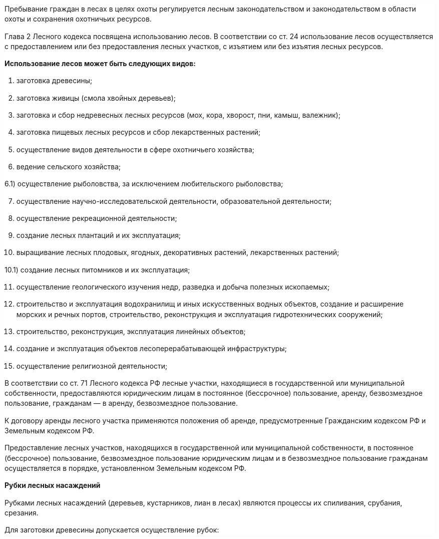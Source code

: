 Пребывание граждан в лесах в целях охоты регулируется лесным законодательством и законодательством в области охоты и сохранения охотничьих ресурсов.

Глава 2 Лесного кодекса посвящена использованию лесов. В соответствии со ст. 24 использование лесов осуществляется с предоставлением или без предоставления лесных участков, с изъятием или без изъятия лесных ресурсов.

**Использование лесов может быть следующих видов:**

1) заготовка древесины;

2) заготовка живицы (смола хвойных деревьев);

3) заготовка и сбор недревесных лесных ресурсов (мох, кора, хворост, пни, камыш, валежник);

4) заготовка пищевых лесных ресурсов и сбор лекарственных растений;

5) осуществление видов деятельности в сфере охотничьего хозяйства;

6) ведение сельского хозяйства;

6.1) осуществление рыболовства, за исключением любительского рыболовства;

7) осуществление научно-исследовательской деятельности, образовательной деятельности;

8) осуществление рекреационной деятельности;

9) создание лесных плантаций и их эксплуатация;

10) выращивание лесных плодовых, ягодных, декоративных растений, лекарственных растений;

10.1) создание лесных питомников и их эксплуатация;

11) осуществление геологического изучения недр, разведка и добыча полезных ископаемых;

12) строительство и эксплуатация водохранилищ и иных искусственных водных объектов, создание и расширение морских и речных портов, строительство, реконструкция и эксплуатация гидротехнических сооружений;

13) строительство, реконструкция, эксплуатация линейных объектов;

14) создание и эксплуатация объектов лесоперерабатывающей инфраструктуры;

15) осуществление религиозной деятельности;

В соответствии со ст. 71 Лесного кодекса РФ лесные участки, находящиеся в государственной или муниципальной собственности, предоставляются юридическим лицам в постоянное (бессрочное) пользование, аренду, безвозмездное пользование, гражданам — в аренду, безвозмездное пользование.

К договору аренды лесного участка применяются положения об аренде, предусмотренные Гражданским кодексом РФ и Земельным кодексом РФ.

Предоставление лесных участков, находящихся в государственной или муниципальной собственности, в постоянное (бессрочное) пользование, безвозмездное пользование юридическим лицам и в безвозмездное пользование гражданам осуществляется в порядке, установленном Земельным кодексом РФ.

**Рубки лесных насаждений**

Рубками лесных насаждений (деревьев, кустарников, лиан в лесах) являются процессы их спиливания, срубания, срезания.

Для заготовки древесины допускается осуществление рубок:
